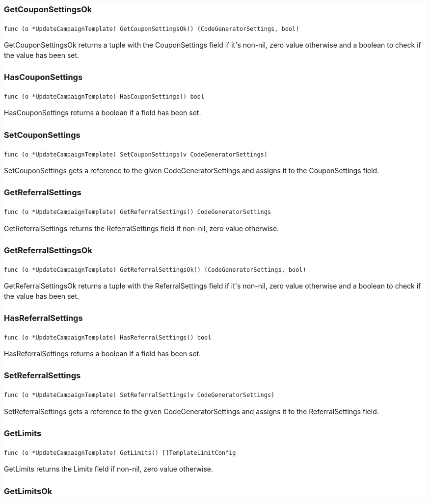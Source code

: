 ### GetCouponSettingsOk

`func (o *UpdateCampaignTemplate) GetCouponSettingsOk() (CodeGeneratorSettings, bool)`

GetCouponSettingsOk returns a tuple with the CouponSettings field if it's non-nil, zero value otherwise
and a boolean to check if the value has been set.

### HasCouponSettings

`func (o *UpdateCampaignTemplate) HasCouponSettings() bool`

HasCouponSettings returns a boolean if a field has been set.

### SetCouponSettings

`func (o *UpdateCampaignTemplate) SetCouponSettings(v CodeGeneratorSettings)`

SetCouponSettings gets a reference to the given CodeGeneratorSettings and assigns it to the CouponSettings field.

### GetReferralSettings

`func (o *UpdateCampaignTemplate) GetReferralSettings() CodeGeneratorSettings`

GetReferralSettings returns the ReferralSettings field if non-nil, zero value otherwise.

### GetReferralSettingsOk

`func (o *UpdateCampaignTemplate) GetReferralSettingsOk() (CodeGeneratorSettings, bool)`

GetReferralSettingsOk returns a tuple with the ReferralSettings field if it's non-nil, zero value otherwise
and a boolean to check if the value has been set.

### HasReferralSettings

`func (o *UpdateCampaignTemplate) HasReferralSettings() bool`

HasReferralSettings returns a boolean if a field has been set.

### SetReferralSettings

`func (o *UpdateCampaignTemplate) SetReferralSettings(v CodeGeneratorSettings)`

SetReferralSettings gets a reference to the given CodeGeneratorSettings and assigns it to the ReferralSettings field.

### GetLimits

`func (o *UpdateCampaignTemplate) GetLimits() []TemplateLimitConfig`

GetLimits returns the Limits field if non-nil, zero value otherwise.

### GetLimitsOk
